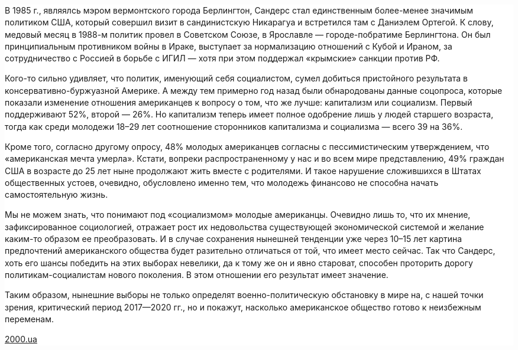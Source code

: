В 1985 г., являялсь мэром вермонтского города Берлингтон, Сандерс стал единственным более-менее значимым политиком США, который совершил визит в сандинистскую Никарагуа и встретился там с Даниэлем Ортегой. К слову, медовый месяц в 1988-м политик провел в Советском Союзе, в Ярославле — городе-побратиме Берлингтона. Он был принципиальным противником войны в Ираке, выступает за нормализацию отношений с Кубой и Ираном, за сотрудничество с Россией в борьбе с ИГИЛ — хотя при этом поддержал «крымские» санкции против РФ.

Кого-то сильно удивляет, что политик, именующий себя социалистом, сумел добиться пристойного результата в консервативно-буржуазной Америке. А между тем примерно год назад были обнародованы данные соцопроса, которые показали изменение отношения американцев к вопросу о том, что же лучше: капитализм или социализм. Первый поддерживают 52%, второй — 26%. Но капитализм теперь имеет полное одобрение лишь у людей старшего возраста, тогда как среди молодежи 18–29 лет соотношение сторонников капитализма и социализма — всего 39 на 36%.

Кроме того, согласно другому опросу, 48% молодых американцев согласны с пессимистическим утверждением, что «американская мечта умерла». Кстати, вопреки распространенному у нас и во всем мире представлению, 49% граждан США в возрасте до 25 лет ныне продолжают жить вместе с родителями. И такое нарушение сложившихся в Штатах общественных устоев, очевидно, обусловлено именно тем, что молодежь финансово не способна начать самостоятельную жизнь.

Мы не можем знать, что понимают под «социализмом» молодые американцы. Очевидно лишь то, что их мнение, зафиксированное социологией, отражает рост их недовольства существующей экономической системой и желание каким-то образом ее преобразовать. И в случае сохранения нынешней тенденции уже через 10–15 лет картина предпочтений американского общества будет разительно отличаться от той, что имеет место сейчас. Так что Сандерс, хоть его шансы победить на этих выборах невелики, да к тому же он и явно староват, способен проторить дорогу политикам-социалистам нового поколения. В этом отношении его результат имеет значение.

Таким образом, нынешние выборы не только определят военно-политическую обстановку в мире на, с нашей точки зрения, критический период 2017—2020 гг., но и покажут, насколько американское общество готово к неизбежным переменам.

[2000.ua](http://www.2000.ua/specproekty_ru/bitva-za-belyi-dom/vybory-v-ssha-socialno-ekonomicheskii-bekgraund.htm)